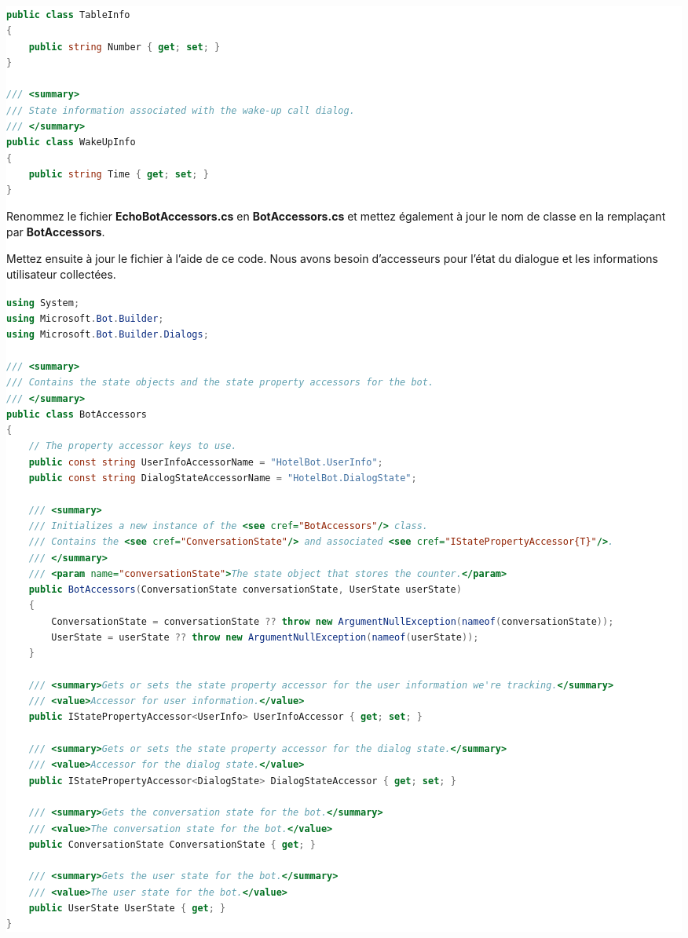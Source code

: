 ```csharp
public class TableInfo
{
    public string Number { get; set; }
}

/// <summary>
/// State information associated with the wake-up call dialog.
/// </summary>
public class WakeUpInfo
{
    public string Time { get; set; }
}
```

Renommez le fichier **EchoBotAccessors.cs** en **BotAccessors.cs** et mettez également à jour le nom de classe en la remplaçant par **BotAccessors**.

Mettez ensuite à jour le fichier à l’aide de ce code. Nous avons besoin d’accesseurs pour l’état du dialogue et les informations utilisateur collectées.

```csharp
using System;
using Microsoft.Bot.Builder;
using Microsoft.Bot.Builder.Dialogs;

/// <summary>
/// Contains the state objects and the state property accessors for the bot.
/// </summary>
public class BotAccessors
{
    // The property accessor keys to use.
    public const string UserInfoAccessorName = "HotelBot.UserInfo";
    public const string DialogStateAccessorName = "HotelBot.DialogState";

    /// <summary>
    /// Initializes a new instance of the <see cref="BotAccessors"/> class.
    /// Contains the <see cref="ConversationState"/> and associated <see cref="IStatePropertyAccessor{T}"/>.
    /// </summary>
    /// <param name="conversationState">The state object that stores the counter.</param>
    public BotAccessors(ConversationState conversationState, UserState userState)
    {
        ConversationState = conversationState ?? throw new ArgumentNullException(nameof(conversationState));
        UserState = userState ?? throw new ArgumentNullException(nameof(userState));
    }

    /// <summary>Gets or sets the state property accessor for the user information we're tracking.</summary>
    /// <value>Accessor for user information.</value>
    public IStatePropertyAccessor<UserInfo> UserInfoAccessor { get; set; }

    /// <summary>Gets or sets the state property accessor for the dialog state.</summary>
    /// <value>Accessor for the dialog state.</value>
    public IStatePropertyAccessor<DialogState> DialogStateAccessor { get; set; }

    /// <summary>Gets the conversation state for the bot.</summary>
    /// <value>The conversation state for the bot.</value>
    public ConversationState ConversationState { get; }

    /// <summary>Gets the user state for the bot.</summary>
    /// <value>The user state for the bot.</value>
    public UserState UserState { get; }
}
```